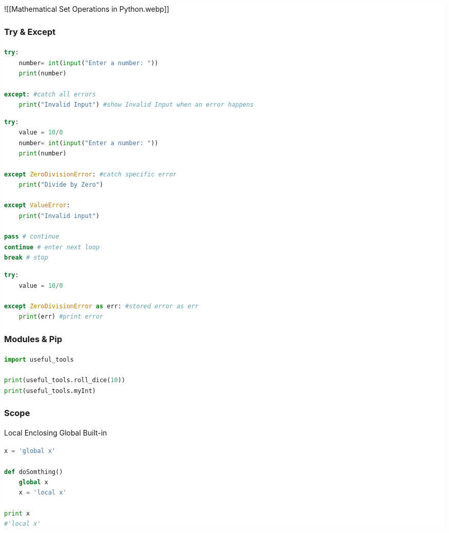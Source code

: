 ![[Mathematical Set Operations in Python.webp]]
### Try & Except

```python
try:
    number= int(input("Enter a number: "))
    print(number)

except: #catch all errors
    print("Invalid Input") #show Invalid Input when an error happens
```

```python
try:
    value = 10/0
    number= int(input("Enter a number: "))
    print(number)

except ZeroDivisionError: #catch specific error
    print("Divide by Zero")

except ValueError:
    print("Invalid input")
    
pass # continue
continue # enter next loop
break # stop 
```

```python
try:
    value = 10/0

except ZeroDivisionError as err: #stored error as err
    print(err) #print error
```

### Modules & Pip

```python
import useful_tools

print(useful_tools.roll_dice(10))
print(useful_tools.myInt)
```

### Scope

Local Enclosing Global Built-in

```python
x = 'global x'

def doSomthing()
    global x
    x = 'local x'
    
print x 
#'local x'
```
